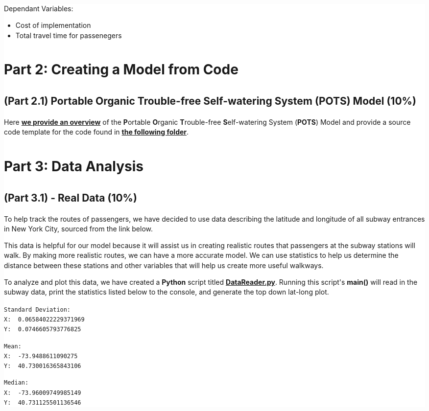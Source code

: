 Dependant Variables:
* Cost of implementation
* Total travel time for passenegers



# Part 2: Creating a Model from Code

## (Part 2.1) **P**ortable **O**rganic **T**rouble-free **S**elf-watering System (**POTS**) Model **(10%)**
Here [**we provide an overview**](code/POTS_system/README.md) of the **P**ortable **O**rganic **T**rouble-free **S**elf-watering System (**POTS**) Model and provide a source code template for the code found in  [**the following folder**](code/POTS_system/).


# Part 3: Data Analysis

## (Part 3.1) - Real Data **(10%)**

To help track the routes of passengers, we have decided to use data describing the latitude and longitude of all subway entrances in New York City, sourced from the link below.

This data is helpful for our model because it will assist us in creating realistic routes that passengers at the subway stations will walk. By making more realistic routes, we can have a more accurate model. We can use statistics to help us determine the distance between these stations and other variables that will help us create more useful walkways.

To analyze and plot this data, we have created a **Python** script titled [**DataReader.py**](code/DataReader.py). Running this script's **main()** will read in the subway data, print the statistics listed below to the console, and generate the top down lat-long plot.

~~~~~~~~~~~~~~~~~~~~~~~~~~~
Standard Deviation:
X:  0.06584022229371969
Y:  0.0746605793776825
~~~~~~~~~~~~~~~~~~~~~~~~~~~
~~~~~~~~~~~~~~~~~~~~~~~~~~~
Mean:
X:  -73.9488611090275
Y:  40.730016365843106
~~~~~~~~~~~~~~~~~~~~~~~~~~~
~~~~~~~~~~~~~~~~~~~~~~~~~~~
Median:
X:  -73.96009749985149
Y:  40.731125501136546
~~~~~~~~~~~~~~~~~~~~~~~~~~~
